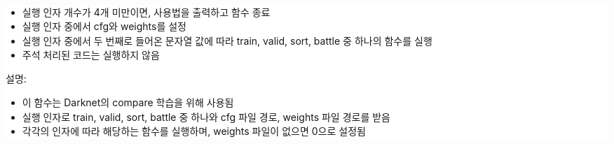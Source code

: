 * 실행 인자 개수가 4개 미만이면, 사용법을 출력하고 함수 종료
* 실행 인자 중에서 cfg와 weights를 설정
* 실행 인자 중에서 두 번째로 들어온 문자열 값에 따라 train, valid, sort, battle 중 하나의 함수를 실행
* 주석 처리된 코드는 실행하지 않음

설명:

* 이 함수는 Darknet의 compare 학습을 위해 사용됨
* 실행 인자로 train, valid, sort, battle 중 하나와 cfg 파일 경로, weights 파일 경로를 받음
* 각각의 인자에 따라 해당하는 함수를 실행하며, weights 파일이 없으면 0으로 설정됨




